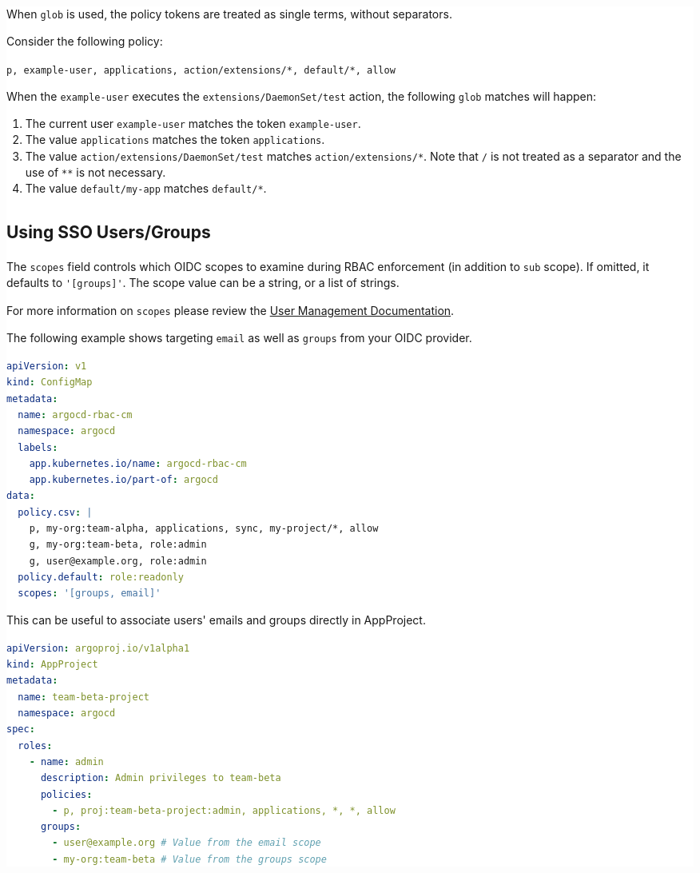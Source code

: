 When `glob` is used, the policy tokens are treated as single terms, without separators.

Consider the following policy:

```
p, example-user, applications, action/extensions/*, default/*, allow
```

When the `example-user` executes the `extensions/DaemonSet/test` action, the following `glob` matches will happen:

1. The current user `example-user` matches the token `example-user`.
2. The value `applications` matches the token `applications`.
3. The value `action/extensions/DaemonSet/test` matches `action/extensions/*`. Note that `/` is not treated as a separator and the use of `**` is not necessary.
4. The value `default/my-app` matches `default/*`.

## Using SSO Users/Groups

The `scopes` field controls which OIDC scopes to examine during RBAC enforcement (in addition to `sub` scope).
If omitted, it defaults to `'[groups]'`. The scope value can be a string, or a list of strings.

For more information on `scopes` please review the [User Management Documentation](user-management/index.md).

The following example shows targeting `email` as well as `groups` from your OIDC provider.

```yaml
apiVersion: v1
kind: ConfigMap
metadata:
  name: argocd-rbac-cm
  namespace: argocd
  labels:
    app.kubernetes.io/name: argocd-rbac-cm
    app.kubernetes.io/part-of: argocd
data:
  policy.csv: |
    p, my-org:team-alpha, applications, sync, my-project/*, allow
    g, my-org:team-beta, role:admin
    g, user@example.org, role:admin
  policy.default: role:readonly
  scopes: '[groups, email]'
```

This can be useful to associate users' emails and groups directly in AppProject.

```yaml
apiVersion: argoproj.io/v1alpha1
kind: AppProject
metadata:
  name: team-beta-project
  namespace: argocd
spec:
  roles:
    - name: admin
      description: Admin privileges to team-beta
      policies:
        - p, proj:team-beta-project:admin, applications, *, *, allow
      groups:
        - user@example.org # Value from the email scope
        - my-org:team-beta # Value from the groups scope
```
